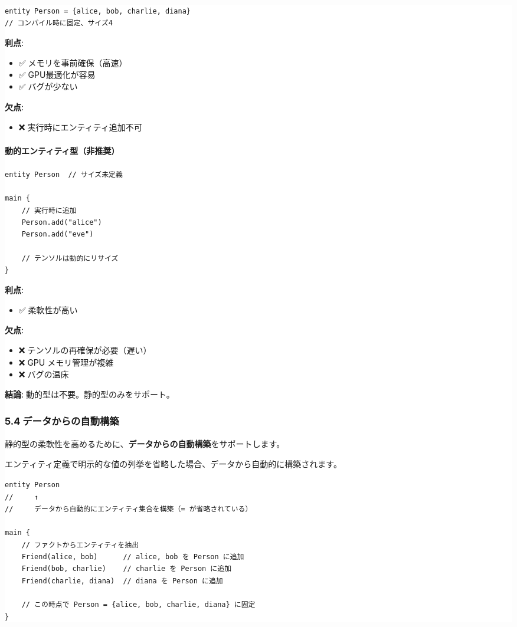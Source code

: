 ```tensorlogic
entity Person = {alice, bob, charlie, diana}
// コンパイル時に固定、サイズ4
```

**利点**:
- ✅ メモリを事前確保（高速）
- ✅ GPU最適化が容易
- ✅ バグが少ない

**欠点**:
- ❌ 実行時にエンティティ追加不可

#### 動的エンティティ型（非推奨）

```tensorlogic
entity Person  // サイズ未定義

main {
    // 実行時に追加
    Person.add("alice")
    Person.add("eve")

    // テンソルは動的にリサイズ
}
```

**利点**:
- ✅ 柔軟性が高い

**欠点**:
- ❌ テンソルの再確保が必要（遅い）
- ❌ GPU メモリ管理が複雑
- ❌ バグの温床

**結論**: 動的型は不要。静的型のみをサポート。

### 5.4 データからの自動構築

静的型の柔軟性を高めるために、**データからの自動構築**をサポートします。

エンティティ定義で明示的な値の列挙を省略した場合、データから自動的に構築されます。

```tensorlogic
entity Person
//     ↑
//     データから自動的にエンティティ集合を構築（= が省略されている）

main {
    // ファクトからエンティティを抽出
    Friend(alice, bob)      // alice, bob を Person に追加
    Friend(bob, charlie)    // charlie を Person に追加
    Friend(charlie, diana)  // diana を Person に追加

    // この時点で Person = {alice, bob, charlie, diana} に固定
}
```
